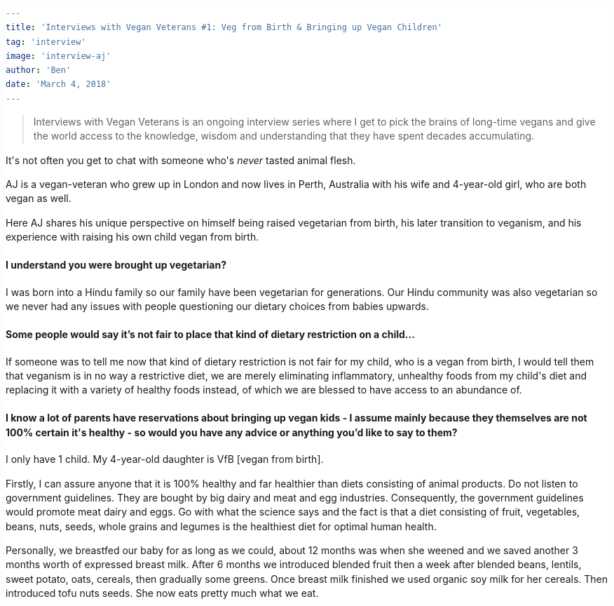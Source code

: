 ```yaml
---
title: 'Interviews with Vegan Veterans #1: Veg from Birth & Bringing up Vegan Children'
tag: 'interview'
image: 'interview-aj'
author: 'Ben'
date: 'March 4, 2018'
---
```


> Interviews with Vegan Veterans is an ongoing interview series where I get to pick the brains of long-time vegans and give the world access to the knowledge, wisdom and understanding that they have spent decades accumulating.

It's not often you get to chat with someone who's _never_ tasted animal flesh.

AJ is a vegan-veteran who grew up in London and now lives in Perth, Australia with his wife and 4-year-old girl, who are both vegan as well.

Here AJ shares his unique perspective on himself being raised vegetarian from birth, his later transition to veganism, and his experience with raising his own child vegan from birth.

<prominent-img src="interview-aj/ajit-family" alt="Interviews with Vegan Veterans #1: Veg from Birth & Bringing up Vegan Children" caption="AJ and his all-vegan family in London."></prominent-img>

#### I understand you were brought up vegetarian?

I was born into a Hindu family so our family have been vegetarian for generations. Our Hindu community was also vegetarian so we never had any issues with people questioning our dietary choices from babies upwards.

#### Some people would say it’s not fair to place that kind of dietary restriction on a child...

If someone was to tell me now that kind of dietary restriction is not fair for my child, who is a vegan from birth, I would tell them that veganism is in no way a restrictive diet, we are merely eliminating inflammatory, unhealthy foods from my child's diet and replacing it with a variety of healthy foods instead, of which we are blessed to have access to an abundance of.

#### I know a lot of parents have reservations about bringing up vegan kids - I assume mainly because they themselves are not 100% certain it's healthy - so would you have any advice or anything you’d like to say to them?

I only have 1 child. My 4-year-old daughter is VfB \[vegan from birth].

Firstly, I can assure anyone that it is 100% healthy and far healthier than diets consisting of animal products. Do not listen to government guidelines. They are bought by big dairy and meat and egg industries. Consequently, the government guidelines would promote meat dairy and eggs. Go with what the science says and the fact is that a diet consisting of fruit, vegetables, beans, nuts, seeds, whole grains and legumes is the healthiest diet for optimal human health.

Personally, we breastfed our baby for as long as we could, about 12 months was when she weened and we saved another 3 months worth of expressed breast milk. After 6 months we introduced blended fruit then a week after blended beans, lentils, sweet potato, oats, cereals, then gradually some greens. Once breast milk finished we used organic soy milk for her cereals. Then introduced tofu nuts seeds. She now eats pretty much what we eat.

